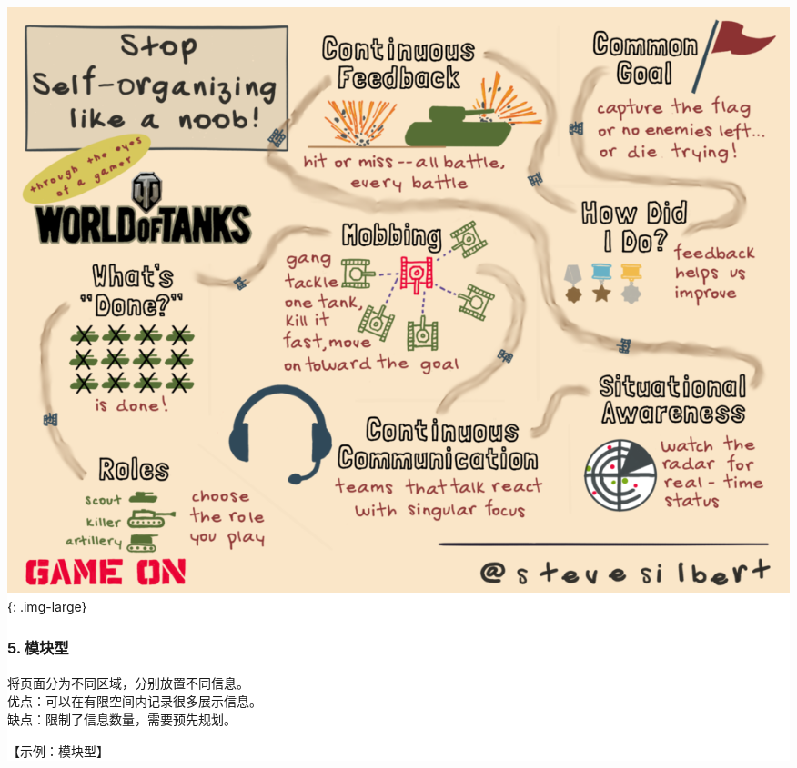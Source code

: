 ![](/assets/img/2017/餐巾纸的背面-扩展创意-路径型.jpg){: .img-large}

### 5. 模块型
将页面分为不同区域，分别放置不同信息。  
优点：可以在有限空间内记录很多展示信息。  
缺点：限制了信息数量，需要预先规划。  

【示例：模块型】